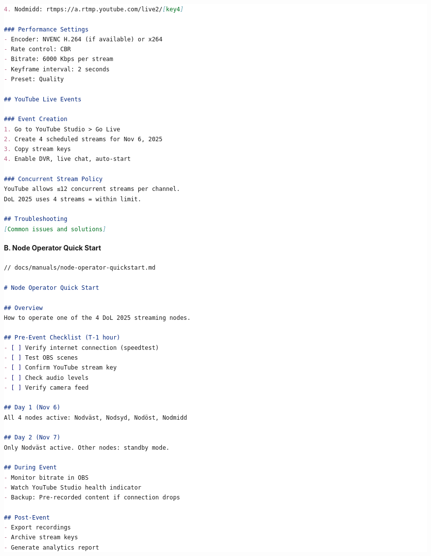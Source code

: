 ```markdown
4. Nodmidd: rtmps://a.rtmp.youtube.com/live2/[key4]

### Performance Settings
- Encoder: NVENC H.264 (if available) or x264
- Rate control: CBR
- Bitrate: 6000 Kbps per stream
- Keyframe interval: 2 seconds
- Preset: Quality

## YouTube Live Events

### Event Creation
1. Go to YouTube Studio > Go Live
2. Create 4 scheduled streams for Nov 6, 2025
3. Copy stream keys
4. Enable DVR, live chat, auto-start

### Concurrent Stream Policy
YouTube allows ≤12 concurrent streams per channel.
DoL 2025 uses 4 streams = within limit.

## Troubleshooting
[Common issues and solutions]
```

#### B. Node Operator Quick Start
```markdown
// docs/manuals/node-operator-quickstart.md

# Node Operator Quick Start

## Overview
How to operate one of the 4 DoL 2025 streaming nodes.

## Pre-Event Checklist (T-1 hour)
- [ ] Verify internet connection (speedtest)
- [ ] Test OBS scenes
- [ ] Confirm YouTube stream key
- [ ] Check audio levels
- [ ] Verify camera feed

## Day 1 (Nov 6)
All 4 nodes active: Nodväst, Nodsyd, Nodöst, Nodmidd

## Day 2 (Nov 7)
Only Nodväst active. Other nodes: standby mode.

## During Event
- Monitor bitrate in OBS
- Watch YouTube Studio health indicator
- Backup: Pre-recorded content if connection drops

## Post-Event
- Export recordings
- Archive stream keys
- Generate analytics report
```
